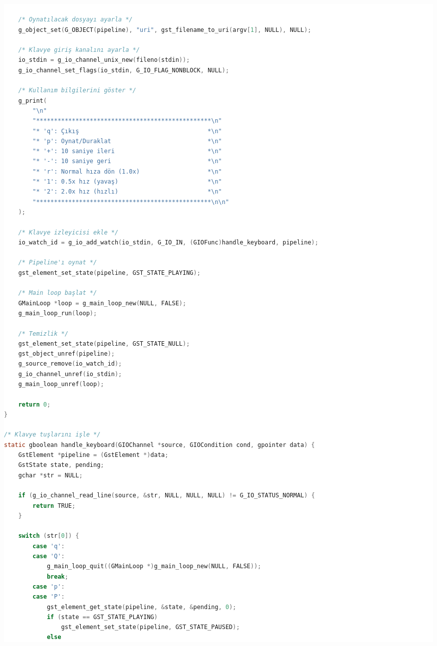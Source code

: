 ```c
    
    /* Oynatılacak dosyayı ayarla */
    g_object_set(G_OBJECT(pipeline), "uri", gst_filename_to_uri(argv[1], NULL), NULL);
    
    /* Klavye giriş kanalını ayarla */
    io_stdin = g_io_channel_unix_new(fileno(stdin));
    g_io_channel_set_flags(io_stdin, G_IO_FLAG_NONBLOCK, NULL);
    
    /* Kullanım bilgilerini göster */
    g_print(
        "\n"
        "*************************************************\n"
        "* 'q': Çıkış                                    *\n"
        "* 'p': Oynat/Duraklat                           *\n"
        "* '+': 10 saniye ileri                          *\n"
        "* '-': 10 saniye geri                           *\n"
        "* 'r': Normal hıza dön (1.0x)                   *\n"
        "* '1': 0.5x hız (yavaş)                         *\n"
        "* '2': 2.0x hız (hızlı)                         *\n"
        "*************************************************\n\n"
    );
    
    /* Klavye izleyicisi ekle */
    io_watch_id = g_io_add_watch(io_stdin, G_IO_IN, (GIOFunc)handle_keyboard, pipeline);
    
    /* Pipeline'ı oynat */
    gst_element_set_state(pipeline, GST_STATE_PLAYING);
    
    /* Main loop başlat */
    GMainLoop *loop = g_main_loop_new(NULL, FALSE);
    g_main_loop_run(loop);
    
    /* Temizlik */
    gst_element_set_state(pipeline, GST_STATE_NULL);
    gst_object_unref(pipeline);
    g_source_remove(io_watch_id);
    g_io_channel_unref(io_stdin);
    g_main_loop_unref(loop);
    
    return 0;
}

/* Klavye tuşlarını işle */
static gboolean handle_keyboard(GIOChannel *source, GIOCondition cond, gpointer data) {
    GstElement *pipeline = (GstElement *)data;
    GstState state, pending;
    gchar *str = NULL;
    
    if (g_io_channel_read_line(source, &str, NULL, NULL, NULL) != G_IO_STATUS_NORMAL) {
        return TRUE;
    }
    
    switch (str[0]) {
        case 'q':
        case 'Q':
            g_main_loop_quit((GMainLoop *)g_main_loop_new(NULL, FALSE));
            break;
        case 'p':
        case 'P':
            gst_element_get_state(pipeline, &state, &pending, 0);
            if (state == GST_STATE_PLAYING)
                gst_element_set_state(pipeline, GST_STATE_PAUSED);
            else
```